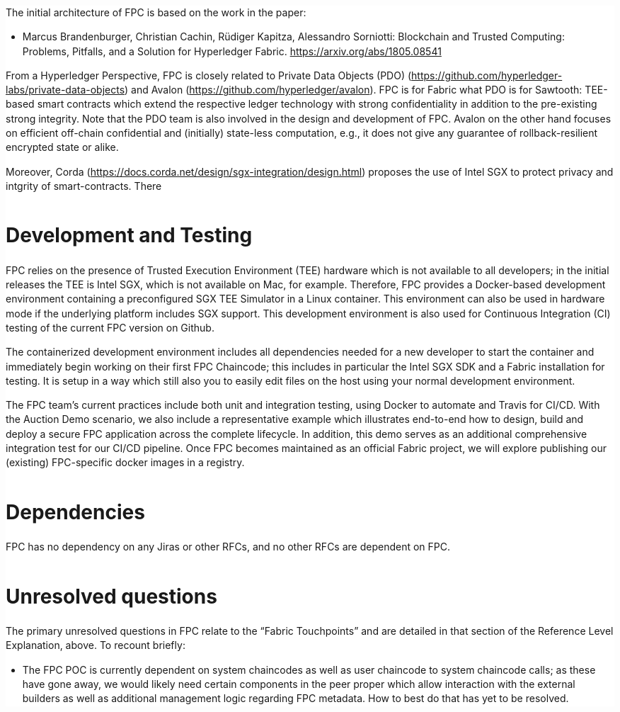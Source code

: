 The initial architecture of FPC is based on the work in the paper:

* Marcus Brandenburger, Christian Cachin, Rüdiger Kapitza, Alessandro
Sorniotti: Blockchain and Trusted Computing: Problems, Pitfalls, and a
Solution for Hyperledger Fabric. https://arxiv.org/abs/1805.08541

From a Hyperledger Perspective, FPC is closely related to Private Data Objects (PDO) (https://github.com/hyperledger-labs/private-data-objects) and Avalon (https://github.com/hyperledger/avalon).
FPC is for Fabric what PDO is for Sawtooth: TEE-based smart contracts which extend the respective ledger technology with strong confidentiality in addition to the pre-existing strong integrity. Note that the PDO team is also involved in the design and development of FPC.
Avalon on the other hand focuses on efficient off-chain confidential and (initially) state-less computation, e.g., it does not give any guarantee of rollback-resilient encrypted state or alike.

Moreover, Corda (https://docs.corda.net/design/sgx-integration/design.html) proposes the use of Intel SGX to protect privacy and intgrity of smart-contracts. There

# Development and Testing
[testing]: #testing

FPC relies on the presence of Trusted Execution Environment (TEE) hardware which is not available to all developers; in the initial releases the TEE is Intel SGX, which is not available on Mac, for example. Therefore, FPC provides a Docker-based development environment containing a preconfigured SGX TEE Simulator in a Linux container.
This environment can also be used in hardware mode if the underlying platform includes SGX support.
This development environment is also used for Continuous Integration (CI) testing of the current FPC version on Github.

The containerized development environment includes all dependencies needed for a new developer to start the container and immediately begin working on their first FPC Chaincode;
this includes in particular the Intel SGX SDK and a Fabric installation for testing.
It is setup in a way which still also you to easily edit files on the host using your normal development environment.

The FPC team’s current practices include both unit and integration testing, using Docker to automate and Travis for CI/CD. With the Auction Demo scenario, we also include a representative example which illustrates end-to-end how to design, build and deploy a secure FPC application across the complete lifecycle.  In addition, this demo serves as an additional comprehensive integration test for our CI/CD pipeline. Once FPC becomes maintained as an official Fabric project, we will explore publishing our (existing) FPC-specific docker images in a registry.

# Dependencies
[dependencies]: #dependencies

FPC has no dependency on any Jiras or other RFCs, and no other RFCs are dependent on FPC.

# Unresolved questions
[unresolved]: #unresolved-questions

The primary unresolved questions in FPC relate to the “Fabric Touchpoints” and are detailed in that section of the Reference Level Explanation, above. To recount briefly:

- The FPC POC is currently dependent on system chaincodes as well as user chaincode to system chaincode calls; as these have gone away, we would likely need certain components in the peer proper which allow interaction with the external builders as well as additional management logic regarding FPC metadata. How to best do that has yet to be resolved.


[summary]: #summary
[motivation]: #motivation
[guide-level-explanation]: #guide-level-explanation
[reference-level-explanation]: #reference-level-explanation
[drawbacks]: #drawbacks
[alternatives]: #alternatives
[prior-art]: #prior-art